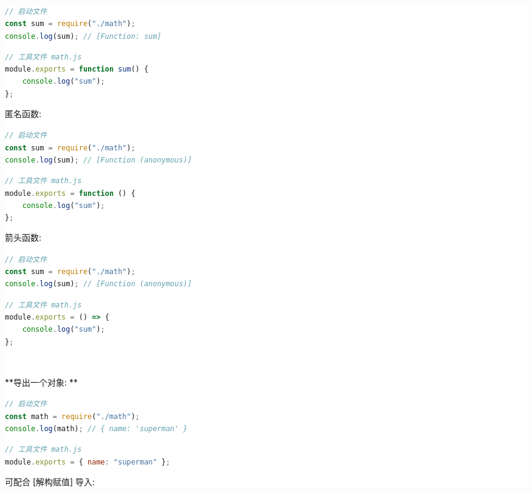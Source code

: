 ```js
// 启动文件
const sum = require("./math");
console.log(sum); // [Function: sum]
```

```js
// 工具文件 math.js
module.exports = function sum() {
    console.log("sum");
};
```

匿名函数:

```js
// 启动文件
const sum = require("./math");
console.log(sum); // [Function (anonymous)]
```

```js
// 工具文件 math.js
module.exports = function () {
    console.log("sum");
};
```

箭头函数:

```js
// 启动文件
const sum = require("./math");
console.log(sum); // [Function (anonymous)]
```

```js
// 工具文件 math.js
module.exports = () => {
    console.log("sum");
};
```

<br>

**导出一个对象: **

```js
// 启动文件
const math = require("./math");
console.log(math); // { name: 'superman' }
```

```js
// 工具文件 math.js
module.exports = { name: "superman" };
```

可配合 [解构赋值] 导入:

